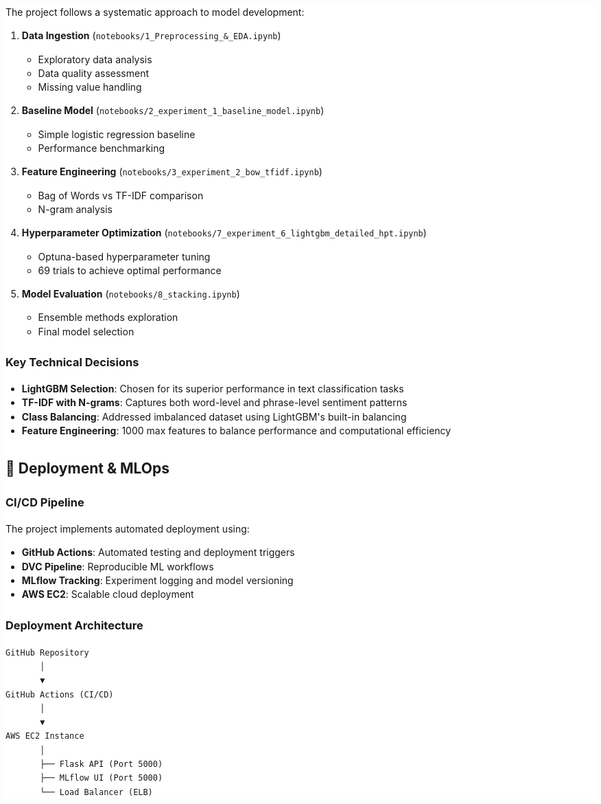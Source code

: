 The project follows a systematic approach to model development:

1. **Data Ingestion** (`notebooks/1_Preprocessing_&_EDA.ipynb`)
   - Exploratory data analysis
   - Data quality assessment
   - Missing value handling

2. **Baseline Model** (`notebooks/2_experiment_1_baseline_model.ipynb`)
   - Simple logistic regression baseline
   - Performance benchmarking

3. **Feature Engineering** (`notebooks/3_experiment_2_bow_tfidf.ipynb`)
   - Bag of Words vs TF-IDF comparison
   - N-gram analysis

4. **Hyperparameter Optimization** (`notebooks/7_experiment_6_lightgbm_detailed_hpt.ipynb`)
   - Optuna-based hyperparameter tuning
   - 69 trials to achieve optimal performance

5. **Model Evaluation** (`notebooks/8_stacking.ipynb`)
   - Ensemble methods exploration
   - Final model selection

### Key Technical Decisions

- **LightGBM Selection**: Chosen for its superior performance in text classification tasks
- **TF-IDF with N-grams**: Captures both word-level and phrase-level sentiment patterns
- **Class Balancing**: Addressed imbalanced dataset using LightGBM's built-in balancing
- **Feature Engineering**: 1000 max features to balance performance and computational efficiency

## 🚀 Deployment & MLOps

### CI/CD Pipeline

The project implements automated deployment using:

- **GitHub Actions**: Automated testing and deployment triggers
- **DVC Pipeline**: Reproducible ML workflows
- **MLflow Tracking**: Experiment logging and model versioning
- **AWS EC2**: Scalable cloud deployment

### Deployment Architecture

```
GitHub Repository
       │
       ▼
GitHub Actions (CI/CD)
       │
       ▼
AWS EC2 Instance
       │
       ├── Flask API (Port 5000)
       ├── MLflow UI (Port 5000)
       └── Load Balancer (ELB)
```
